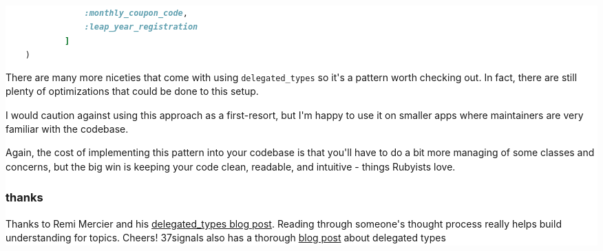 ```ruby
                :monthly_coupon_code,
                :leap_year_registration
            ]
    )

```

There are many more niceties that come with using `delegated_types` so it's a pattern worth checking out. In fact, there are still plenty of optimizations that could be done to this setup.

I would caution against using this approach as a first-resort, but I'm happy to use it on smaller apps where maintainers are very familiar with the codebase.

Again, the cost of implementing this pattern into your codebase is that you'll have to do a bit more managing of some classes and concerns, but the big win is keeping your code clean, readable, and intuitive - things Rubyists love.

### thanks
Thanks to Remi Mercier and his [delegated_types blog post](https://remimercier.com/delegated-types/). Reading through someone's thought process really helps build understanding for topics. Cheers!
37signals also has a thorough [blog post](https://dev.37signals.com/active-record-nice-and-blended/) about delegated types

